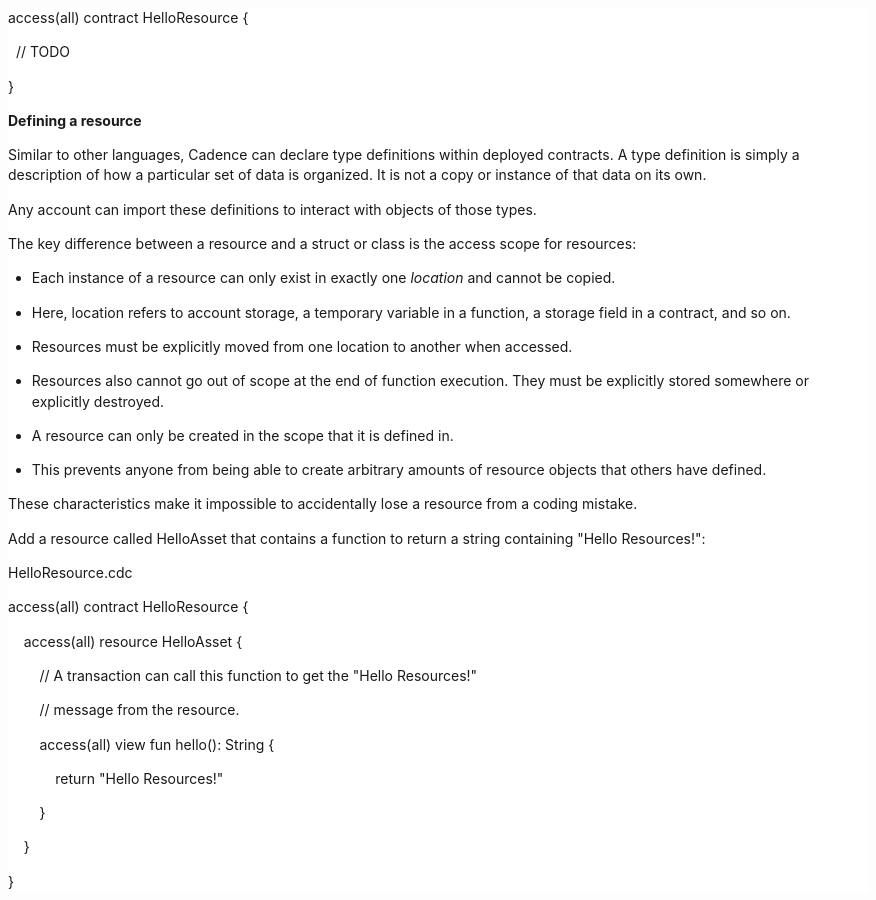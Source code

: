 access(all) contract HelloResource {

  // TODO

}

**Defining a resource**

Similar to other languages, Cadence can declare type definitions within deployed contracts. A type definition is simply a description of how a particular set of data is organized. It is not a copy or instance of that data on its own.

Any account can import these definitions to interact with objects of those types.

The key difference between a resource and a struct or class is the access scope for resources:

- Each instance of a resource can only exist in exactly one _location_ and cannot be copied.

- Here, location refers to account storage, a temporary variable in a function, a storage field in a contract, and so on.

- Resources must be explicitly moved from one location to another when accessed.
- Resources also cannot go out of scope at the end of function execution. They must be explicitly stored somewhere or explicitly destroyed.
- A resource can only be created in the scope that it is defined in.

- This prevents anyone from being able to create arbitrary amounts of resource objects that others have defined.

These characteristics make it impossible to accidentally lose a resource from a coding mistake.

Add a resource called HelloAsset that contains a function to return a string containing "Hello Resources!":

  

  

  

  

  

HelloResource.cdc

  

  

access(all) contract HelloResource {

    access(all) resource HelloAsset {

        // A transaction can call this function to get the "Hello Resources!"

        // message from the resource.

        access(all) view fun hello(): String {

            return "Hello Resources!"

        }

    }

}
